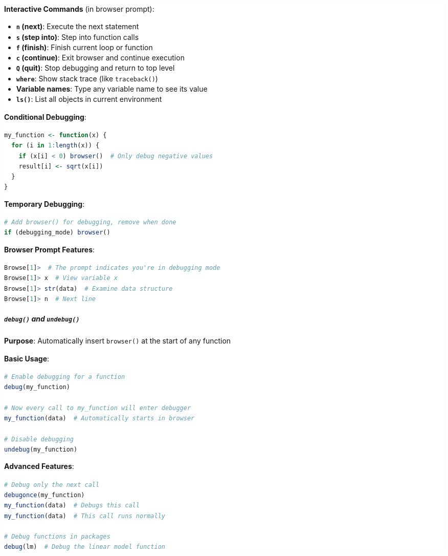 **Interactive Commands** (in browser prompt):
- **`n` (next)**: Execute the next statement
- **`s` (step into)**: Step into function calls
- **`f` (finish)**: Finish current loop or function
- **`c` (continue)**: Exit browser and continue execution
- **`Q` (quit)**: Stop debugging and return to top level
- **`where`**: Show stack trace (like `traceback()`)
- **Variable names**: Type any variable name to see its value
- **`ls()`**: List all objects in current environment

**Conditional Debugging**:
```r
my_function <- function(x) {
  for (i in 1:length(x)) {
    if (x[i] < 0) browser()  # Only debug negative values
    result[i] <- sqrt(x[i])
  }
}
```

**Temporary Debugging**:
```r
# Add browser() for debugging, remove when done
if (debugging_mode) browser()
```

**Browser Prompt Features**:
```r
Browse[1]>  # The prompt indicates you're in debugging mode
Browse[1]> x  # View variable x
Browse[1]> str(data)  # Examine data structure  
Browse[1]> n  # Next line
```

##### `debug()` and `undebug()`
**Purpose**: Automatically insert `browser()` at the start of any function

**Basic Usage**:
```r
# Enable debugging for a function
debug(my_function)

# Now every call to my_function will enter debugger
my_function(data)  # Automatically starts in browser

# Disable debugging
undebug(my_function)
```

**Advanced Features**:
```r
# Debug only the next call
debugonce(my_function)
my_function(data)  # Debugs this call
my_function(data)  # This call runs normally

# Debug functions in packages
debug(lm)  # Debug the linear model function
```
